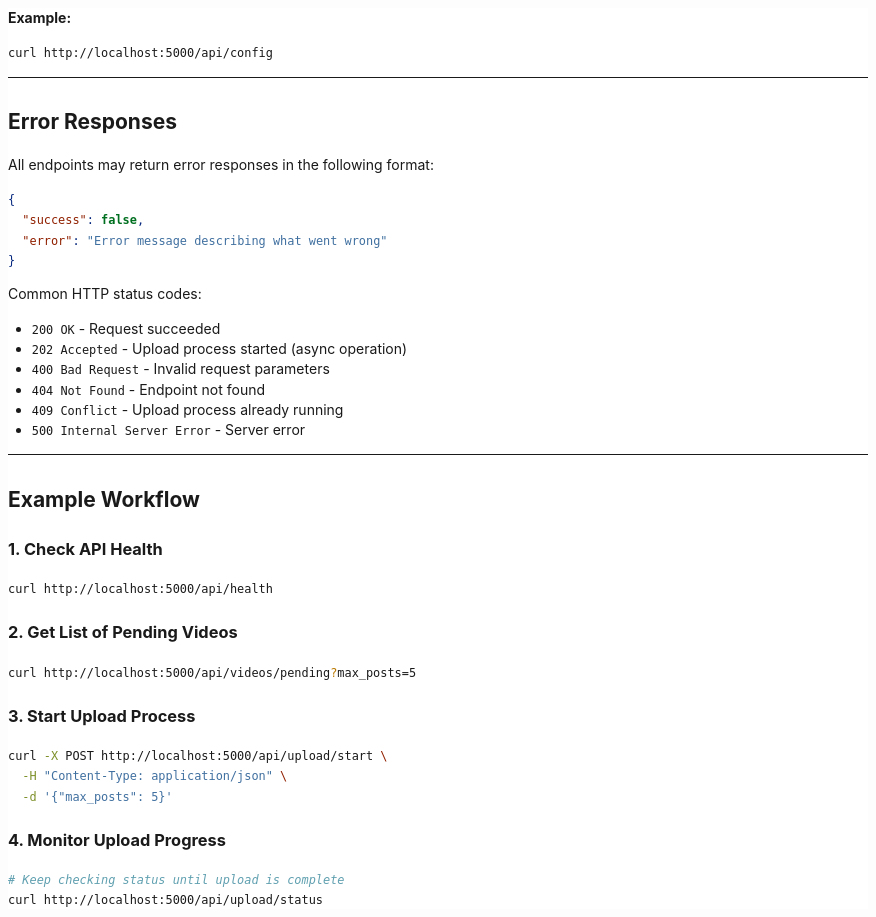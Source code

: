 **Example:**
```bash
curl http://localhost:5000/api/config
```

---

## Error Responses

All endpoints may return error responses in the following format:

```json
{
  "success": false,
  "error": "Error message describing what went wrong"
}
```

Common HTTP status codes:
- `200 OK` - Request succeeded
- `202 Accepted` - Upload process started (async operation)
- `400 Bad Request` - Invalid request parameters
- `404 Not Found` - Endpoint not found
- `409 Conflict` - Upload process already running
- `500 Internal Server Error` - Server error

---

## Example Workflow

### 1. Check API Health
```bash
curl http://localhost:5000/api/health
```

### 2. Get List of Pending Videos
```bash
curl http://localhost:5000/api/videos/pending?max_posts=5
```

### 3. Start Upload Process
```bash
curl -X POST http://localhost:5000/api/upload/start \
  -H "Content-Type: application/json" \
  -d '{"max_posts": 5}'
```

### 4. Monitor Upload Progress
```bash
# Keep checking status until upload is complete
curl http://localhost:5000/api/upload/status
```
